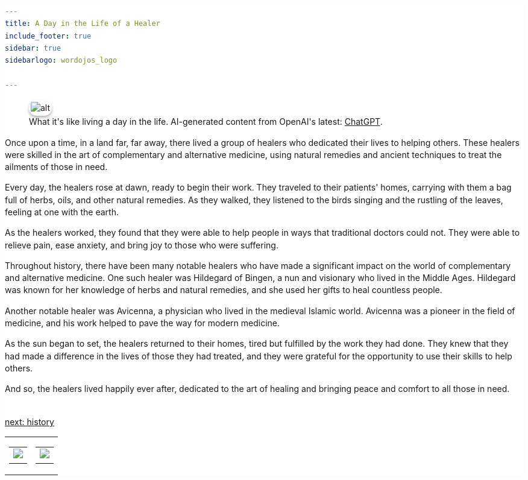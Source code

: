 ```yaml
---
title: A Day in the Life of a Healer
include_footer: true
sidebar: true
sidebarlogo: wordojos_logo

---
```

<figure>
    <img src='/uploads/a-day-in-the-life.jpg' style="width: 90%;height: 90%;padding: 3px; box-shadow: 0 3px 5px rgba(0,0,0,.3);border-radius: 25px;overflow: hidden;border: none;" align="middle"; alt='alt'; alt='sunny day working abroad in an exotic locale';/>
    <figcaption>What it's like living a day in the life.  AI-generated content from OpenAI's latest: <a href="https://openai.com/blog/chatgpt/" >ChatGPT</a>.</figcaption>
</figure>
<p>
Once upon a time, in a land far, far away, there lived a group of healers who dedicated their lives to helping others. These healers were skilled in the art of complementary and alternative medicine, using natural remedies and ancient techniques to treat the ailments of those in need.

Every day, the healers rose at dawn, ready to begin their work. They traveled to their patients' homes, carrying with them a bag full of herbs, oils, and other natural remedies. As they walked, they listened to the birds singing and the rustling of the leaves, feeling at one with the earth.

As the healers worked, they found that they were able to help people in ways that traditional doctors could not. They were able to relieve pain, ease anxiety, and bring joy to those who were suffering.

Throughout history, there have been many notable healers who have made a significant impact on the world of complementary and alternative medicine. One such healer was Hildegard of Bingen, a nun and visionary who lived in the Middle Ages. Hildegard was known for her knowledge of herbs and natural remedies, and she used her gifts to heal countless people.

Another notable healer was Avicenna, a physician who lived in the medieval Islamic world. Avicenna was a pioneer in the field of medicine, and his work helped to pave the way for modern medicine.

As the sun began to set, the healers returned to their homes, tired but fulfilled by the work they had done. They knew that they had made a difference in the lives of those they had treated, and they were grateful for the opportunity to use their skills to help others.

And so, the healers lived happily ever after, dedicated to the art of healing and bringing peace and comfort to all those in need.

<br>
<a href="https://workdojos.com/healers/history">next: history</a>
<br>
</p>
<table border="0" cellpadding="0" cellspacing="0" width="600" id="templateColumns">
    <tr>
        <td align="center" valign="top" width="50%" class="templateColumnContainer">
            <table border="0" cellpadding="10" cellspacing="0" height="100%" width="100px">
                <tr>
                    <td class="leftColumnContent">
                      <a href="https://healers.workdojos.com">
                        <img src="/uploads/d.svg" class="columnImage" />
                    </td>
                </tr>
            </table>
        </td>
        <td align="center" valign="top" width="50%" class="templateColumnContainer">
            <table border="0" cellpadding="10" cellspacing="0" height="100%" width="100px">
                <tr>
                    <td class="rightColumnContent">
                      <a href="https://biologist.workdojos.com">
                        <img src="/uploads/randomdojo.svg" class="columnImage" />
                    </td>